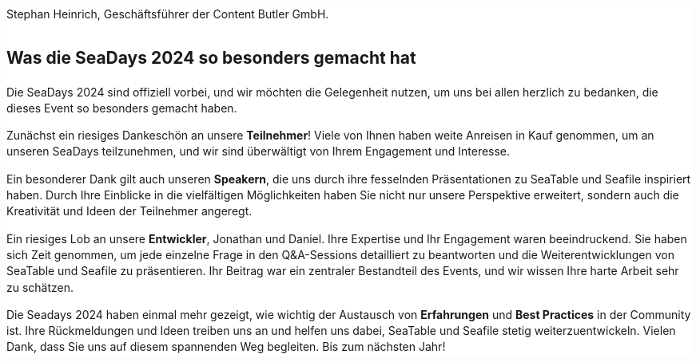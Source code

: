 Stephan Heinrich, Geschäftsführer der Content Butler GmbH.

## Was die SeaDays 2024 so besonders gemacht hat

Die SeaDays 2024 sind offiziell vorbei, und wir möchten die Gelegenheit nutzen, um uns bei allen herzlich zu bedanken, die dieses Event so besonders gemacht haben.

Zunächst ein riesiges Dankeschön an unsere **Teilnehmer**! Viele von Ihnen haben weite Anreisen in Kauf genommen, um an unseren SeaDays teilzunehmen, und wir sind überwältigt von Ihrem Engagement und Interesse.

Ein besonderer Dank gilt auch unseren **Speakern**, die uns durch ihre fesselnden Präsentationen zu SeaTable und Seafile inspiriert haben. Durch Ihre Einblicke in die vielfältigen Möglichkeiten haben Sie nicht nur unsere Perspektive erweitert, sondern auch die Kreativität und Ideen der Teilnehmer angeregt.

Ein riesiges Lob an unsere **Entwickler**, Jonathan und Daniel. Ihre Expertise und Ihr Engagement waren beeindruckend. Sie haben sich Zeit genommen, um jede einzelne Frage in den Q&A-Sessions detailliert zu beantworten und die Weiterentwicklungen von SeaTable und Seafile zu präsentieren. Ihr Beitrag war ein zentraler Bestandteil des Events, und wir wissen Ihre harte Arbeit sehr zu schätzen.

Die Seadays 2024 haben einmal mehr gezeigt, wie wichtig der Austausch von **Erfahrungen** und **Best Practices** in der Community ist. Ihre Rückmeldungen und Ideen treiben uns an und helfen uns dabei, SeaTable und Seafile stetig weiterzuentwickeln. Vielen Dank, dass Sie uns auf diesem spannenden Weg begleiten. Bis zum nächsten Jahr!
